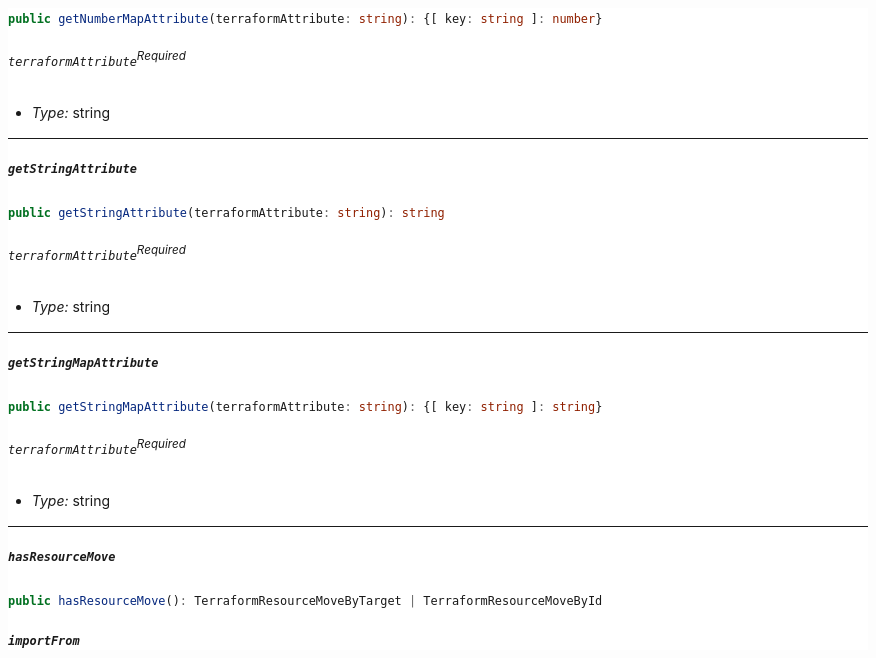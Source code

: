 ```typescript
public getNumberMapAttribute(terraformAttribute: string): {[ key: string ]: number}
```

###### `terraformAttribute`<sup>Required</sup> <a name="terraformAttribute" id="rhizo-co-terraform-provider-oci.jmsJavaDownloadsJavaDownloadReport.JmsJavaDownloadsJavaDownloadReport.getNumberMapAttribute.parameter.terraformAttribute"></a>

- *Type:* string

---

##### `getStringAttribute` <a name="getStringAttribute" id="rhizo-co-terraform-provider-oci.jmsJavaDownloadsJavaDownloadReport.JmsJavaDownloadsJavaDownloadReport.getStringAttribute"></a>

```typescript
public getStringAttribute(terraformAttribute: string): string
```

###### `terraformAttribute`<sup>Required</sup> <a name="terraformAttribute" id="rhizo-co-terraform-provider-oci.jmsJavaDownloadsJavaDownloadReport.JmsJavaDownloadsJavaDownloadReport.getStringAttribute.parameter.terraformAttribute"></a>

- *Type:* string

---

##### `getStringMapAttribute` <a name="getStringMapAttribute" id="rhizo-co-terraform-provider-oci.jmsJavaDownloadsJavaDownloadReport.JmsJavaDownloadsJavaDownloadReport.getStringMapAttribute"></a>

```typescript
public getStringMapAttribute(terraformAttribute: string): {[ key: string ]: string}
```

###### `terraformAttribute`<sup>Required</sup> <a name="terraformAttribute" id="rhizo-co-terraform-provider-oci.jmsJavaDownloadsJavaDownloadReport.JmsJavaDownloadsJavaDownloadReport.getStringMapAttribute.parameter.terraformAttribute"></a>

- *Type:* string

---

##### `hasResourceMove` <a name="hasResourceMove" id="rhizo-co-terraform-provider-oci.jmsJavaDownloadsJavaDownloadReport.JmsJavaDownloadsJavaDownloadReport.hasResourceMove"></a>

```typescript
public hasResourceMove(): TerraformResourceMoveByTarget | TerraformResourceMoveById
```

##### `importFrom` <a name="importFrom" id="rhizo-co-terraform-provider-oci.jmsJavaDownloadsJavaDownloadReport.JmsJavaDownloadsJavaDownloadReport.importFrom"></a>
